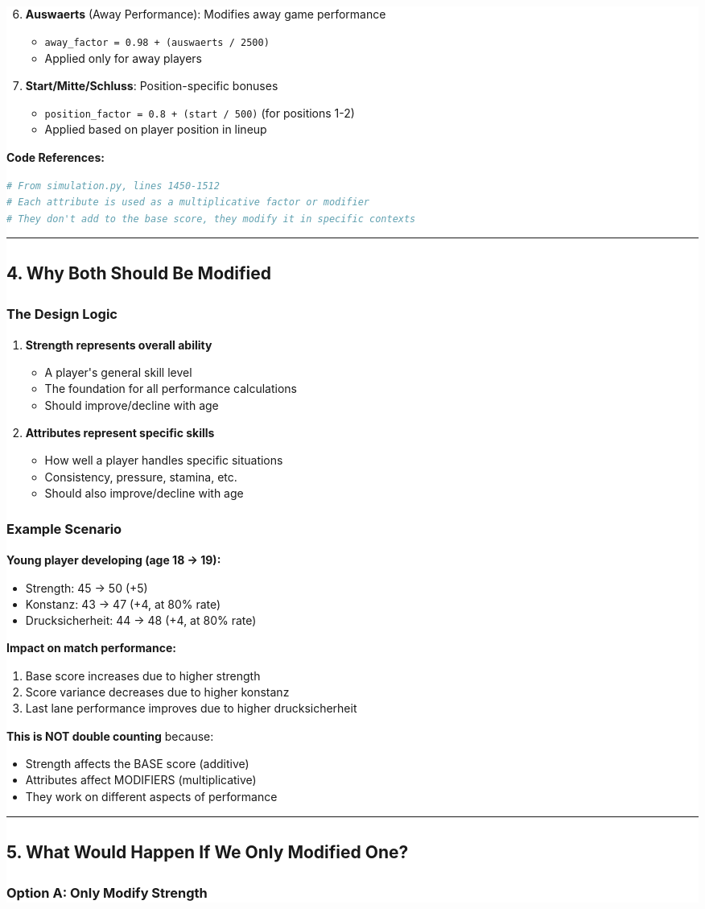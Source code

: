 6. **Auswaerts** (Away Performance): Modifies away game performance
   - `away_factor = 0.98 + (auswaerts / 2500)`
   - Applied only for away players

7. **Start/Mitte/Schluss**: Position-specific bonuses
   - `position_factor = 0.8 + (start / 500)` (for positions 1-2)
   - Applied based on player position in lineup

**Code References:**
```python
# From simulation.py, lines 1450-1512
# Each attribute is used as a multiplicative factor or modifier
# They don't add to the base score, they modify it in specific contexts
```

---

## 4. Why Both Should Be Modified

### The Design Logic

1. **Strength represents overall ability**
   - A player's general skill level
   - The foundation for all performance calculations
   - Should improve/decline with age

2. **Attributes represent specific skills**
   - How well a player handles specific situations
   - Consistency, pressure, stamina, etc.
   - Should also improve/decline with age

### Example Scenario

**Young player developing (age 18 → 19):**
- Strength: 45 → 50 (+5)
- Konstanz: 43 → 47 (+4, at 80% rate)
- Drucksicherheit: 44 → 48 (+4, at 80% rate)

**Impact on match performance:**
1. Base score increases due to higher strength
2. Score variance decreases due to higher konstanz
3. Last lane performance improves due to higher drucksicherheit

**This is NOT double counting** because:
- Strength affects the BASE score (additive)
- Attributes affect MODIFIERS (multiplicative)
- They work on different aspects of performance

---

## 5. What Would Happen If We Only Modified One?

### Option A: Only Modify Strength
